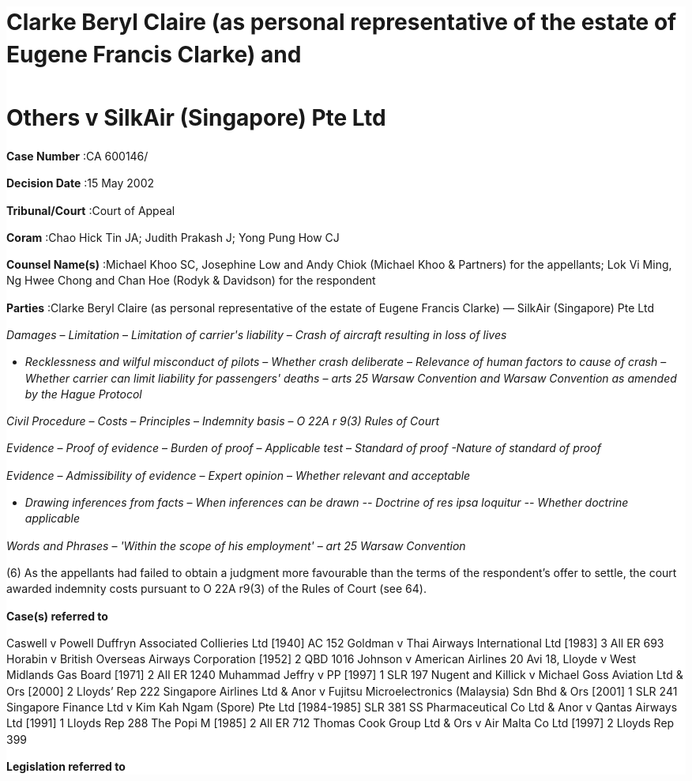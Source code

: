 # Clarke Beryl Claire (as personal representative of the estate of Eugene Francis Clarke) and 

# Others v SilkAir (Singapore) Pte Ltd 



**Case Number** :CA 600146/ 

**Decision Date** :15 May 2002 

**Tribunal/Court** :Court of Appeal 

**Coram** :Chao Hick Tin JA; Judith Prakash J; Yong Pung How CJ 

**Counsel Name(s)** :Michael Khoo SC, Josephine Low and Andy Chiok (Michael Khoo & Partners) for the appellants; Lok Vi Ming, Ng Hwee Chong and Chan Hoe (Rodyk & Davidson) for the respondent 

**Parties** :Clarke Beryl Claire (as personal representative of the estate of Eugene Francis Clarke) — SilkAir (Singapore) Pte Ltd 

_Damages_ – _Limitation_ – _Limitation of carrier's liability_ – _Crash of aircraft resulting in loss of lives_ 

- _Recklessness and wilful misconduct of pilots_ – _Whether crash deliberate_ – _Relevance of human factors to cause of crash_ – _Whether carrier can limit liability for passengers' deaths_ – _arts 25 Warsaw Convention and Warsaw Convention as amended by the Hague Protocol_ 

_Civil Procedure_ – _Costs_ – _Principles_ – _Indemnity basis_ – _O 22A r 9(3) Rules of Court_ 

_Evidence_ – _Proof of evidence_ – _Burden of proof_ – _Applicable test_ – _Standard of proof -Nature of standard of proof_ 

_Evidence_ – _Admissibility of evidence_ – _Expert opinion_ – _Whether relevant and acceptable_ 

- _Drawing inferences from facts_ – _When inferences can be drawn -- Doctrine of res ipsa loquitur -- Whether doctrine applicable_ 

_Words and Phrases_ – _'Within the scope of his employment'_ – _art 25 Warsaw Convention_ 

(6) As the appellants had failed to obtain a judgment more favourable than the terms of the respondent’s offer to settle, the court awarded indemnity costs pursuant to O 22A r9(3) of the Rules of Court (see 64). 

**Case(s) referred to** 

Caswell v Powell Duffryn Associated Collieries Ltd [1940] AC 152 Goldman v Thai Airways International Ltd [1983] 3 All ER 693 Horabin v British Overseas Airways Corporation [1952] 2 QBD 1016 Johnson v American Airlines 20 Avi 18, Lloyde v West Midlands Gas Board [1971] 2 All ER 1240 Muhammad Jeffry v PP <span class="citation">[1997] 1 SLR 197</span> Nugent and Killick v Michael Goss Aviation Ltd & Ors [2000] 2 Lloyds’ Rep 222 Singapore Airlines Ltd & Anor v Fujitsu Microelectronics (Malaysia) Sdn Bhd & Ors <span class="citation">[2001] 1 SLR 241</span> Singapore Finance Ltd v Kim Kah Ngam (Spore) Pte Ltd [1984-1985] SLR 381 SS Pharmaceutical Co Ltd & Anor v Qantas Airways Ltd [1991] 1 Lloyds Rep 288 The Popi M [1985] 2 All ER 712 Thomas Cook Group Ltd & Ors v Air Malta Co Ltd [1997] 2 Lloyds Rep 399 

**Legislation referred to** 
